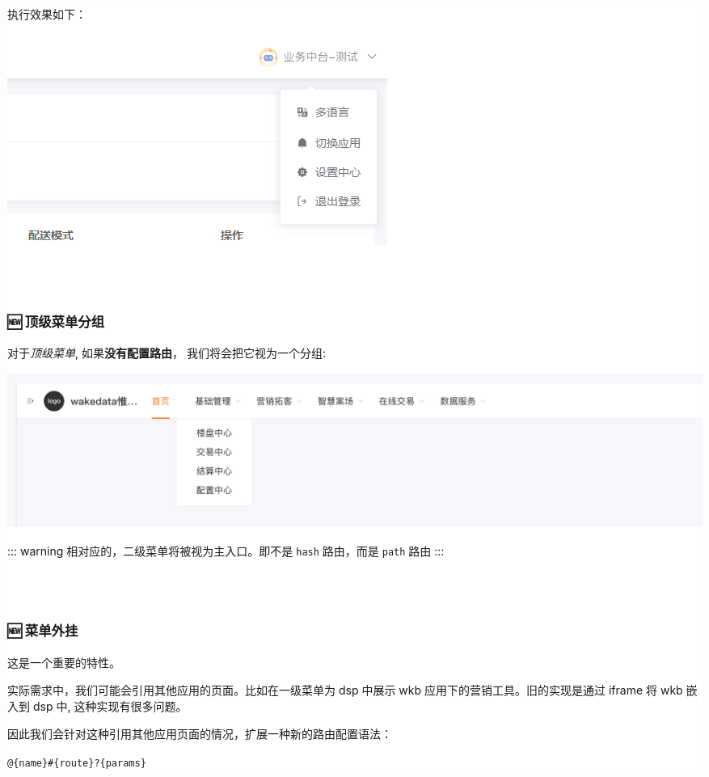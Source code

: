 执行效果如下：

![top-dropdown](./images/top-dropdown.png)

<br>
<br>

### :new: 顶级菜单分组

对于*顶级菜单*, 如果**没有配置路由**， 我们将会把它视为一个分组:

![top-group](./images/top-group.png)

::: warning
相对应的，二级菜单将被视为主入口。即不是 `hash` 路由，而是 `path` 路由
:::

<br>
<br>

### :new: 菜单外挂

这是一个重要的特性。

实际需求中，我们可能会引用其他应用的页面。比如在一级菜单为 dsp 中展示 wkb 应用下的营销工具。旧的实现是通过 iframe 将 wkb 嵌入到 dsp 中, 这种实现有很多问题。

因此我们会针对这种引用其他应用页面的情况，扩展一种新的路由配置语法：

```
@{name}#{route}?{params}
```
